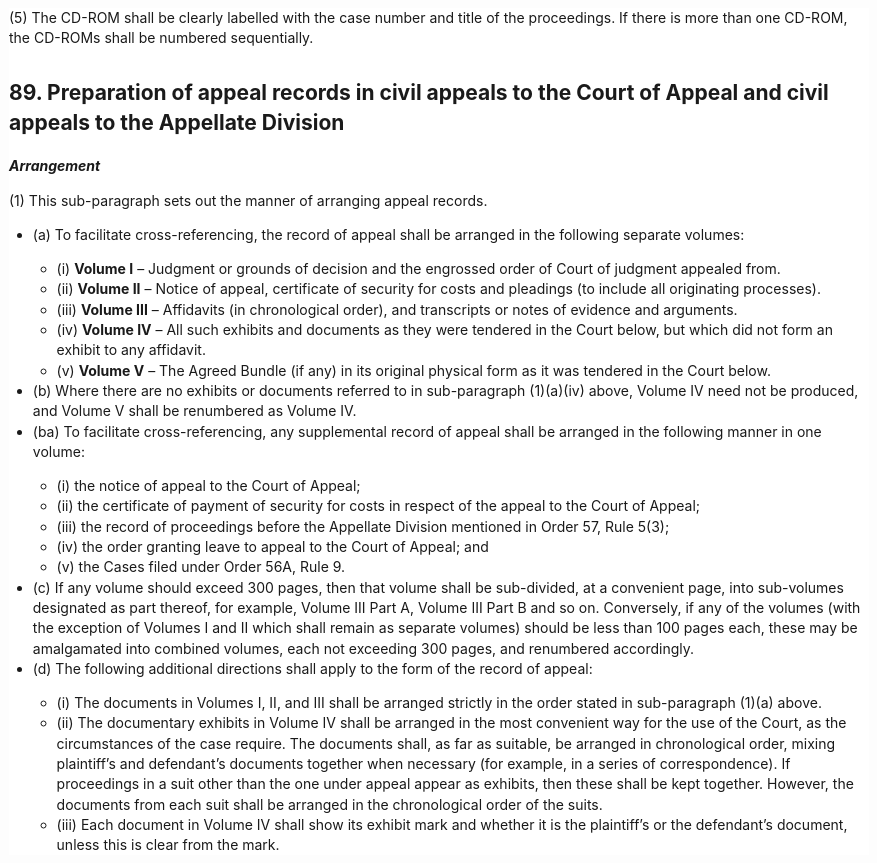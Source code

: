 (5) The CD-ROM shall be clearly labelled with the case number and title of the proceedings. If there is more than one CD-ROM, the CD-ROMs shall be numbered sequentially.

## 89. Preparation of appeal records in civil appeals to the Court of Appeal and civil appeals to the Appellate Division

***Arrangement***

(1) This sub-paragraph sets out the manner of arranging appeal records.

<ul type="*">
	<li>(a) To facilitate cross-referencing, the record of appeal shall be arranged in the following separate volumes:</li>
	<ul type="*">
		<li>(i) <b>Volume I</b> – Judgment or grounds of decision and the engrossed order of Court of judgment appealed from.</li>
		<li>(ii) <b>Volume II</b> – Notice of appeal, certificate of security for costs and pleadings (to include all originating processes).</li>
		<li>(iii) <b>Volume III</b> – Affidavits (in chronological order), and transcripts or notes of evidence and arguments.</li>
		<li>(iv) <b>Volume IV</b> – All such exhibits and documents as they were tendered in the Court below, but which did not form an exhibit to any affidavit.</li>
		<li>(v) <b>Volume V</b> – The Agreed Bundle (if any) in its original physical form as it was tendered in the Court below.</li>
	</ul>
	<li>(b) Where there are no exhibits or documents referred to in sub-paragraph (1)(a)(iv) above, Volume IV need not be produced, and Volume V shall be renumbered as Volume IV.</li>
	<li>(ba) To facilitate cross-referencing, any supplemental record of appeal shall be arranged in the following manner in one volume:</li>
	<ul type="*">
		<li>(i)	the notice of appeal to the Court of Appeal;</li>
		<li>(ii) the certificate of payment of security for costs in respect of the appeal to the Court of Appeal;</li>
		<li>(iii) the record of proceedings before the Appellate Division mentioned in Order 57, Rule 5(3);</li>
		<li>(iv) the order granting leave to appeal to the Court of Appeal; and</li>
		<li>(v) the Cases filed under Order 56A, Rule 9.</li>
	</ul>
	<li>(c) If any volume should exceed 300 pages, then that volume shall be sub-divided, at a convenient page, into sub-volumes designated as part thereof, for example, Volume III Part A, Volume III Part B and so on. Conversely, if any of the volumes (with the exception of Volumes I and II which shall remain as separate volumes) should be less than 100 pages each, these may be amalgamated into combined volumes, each not exceeding 300 pages, and renumbered accordingly.</li>
	<li>(d) The following additional directions shall apply to the form of the record of appeal:</li>
	<ul type="*">
		<li>(i) The documents in Volumes I, II, and III shall be arranged strictly in the order stated in sub-paragraph (1)(a) above.</li>
		<li>(ii) The documentary exhibits in Volume IV shall be arranged in the most convenient way for the use of the Court, as the circumstances of the case require. The documents shall, as far as suitable, be arranged in chronological order, mixing plaintiff’s and defendant’s documents together when necessary (for example, in a series of correspondence). If proceedings in a suit other than the one under appeal appear as exhibits, then these shall be kept together. However, the documents from each suit shall be arranged in the chronological order of the suits.</li>
		<li>(iii) Each document in Volume IV shall show its exhibit mark and whether it is the plaintiff’s or the defendant’s document, unless this is clear from the mark.</li>
	</ul>
</ul>
